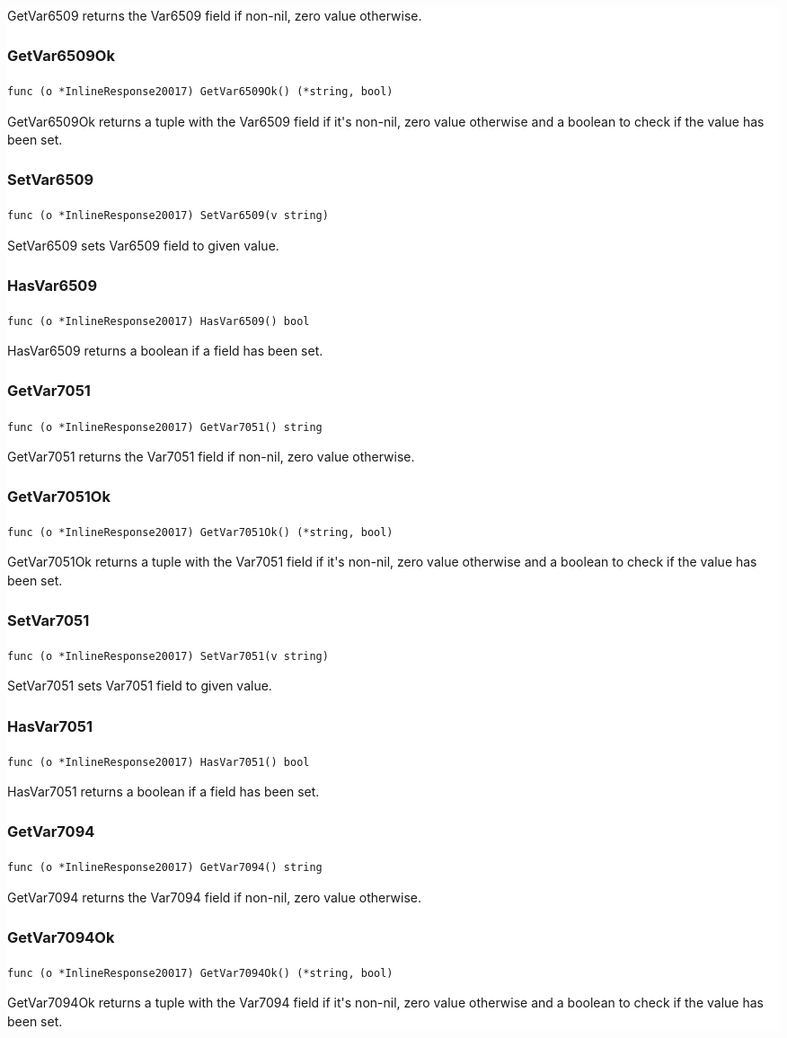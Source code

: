 GetVar6509 returns the Var6509 field if non-nil, zero value otherwise.

### GetVar6509Ok

`func (o *InlineResponse20017) GetVar6509Ok() (*string, bool)`

GetVar6509Ok returns a tuple with the Var6509 field if it's non-nil, zero value otherwise
and a boolean to check if the value has been set.

### SetVar6509

`func (o *InlineResponse20017) SetVar6509(v string)`

SetVar6509 sets Var6509 field to given value.

### HasVar6509

`func (o *InlineResponse20017) HasVar6509() bool`

HasVar6509 returns a boolean if a field has been set.

### GetVar7051

`func (o *InlineResponse20017) GetVar7051() string`

GetVar7051 returns the Var7051 field if non-nil, zero value otherwise.

### GetVar7051Ok

`func (o *InlineResponse20017) GetVar7051Ok() (*string, bool)`

GetVar7051Ok returns a tuple with the Var7051 field if it's non-nil, zero value otherwise
and a boolean to check if the value has been set.

### SetVar7051

`func (o *InlineResponse20017) SetVar7051(v string)`

SetVar7051 sets Var7051 field to given value.

### HasVar7051

`func (o *InlineResponse20017) HasVar7051() bool`

HasVar7051 returns a boolean if a field has been set.

### GetVar7094

`func (o *InlineResponse20017) GetVar7094() string`

GetVar7094 returns the Var7094 field if non-nil, zero value otherwise.

### GetVar7094Ok

`func (o *InlineResponse20017) GetVar7094Ok() (*string, bool)`

GetVar7094Ok returns a tuple with the Var7094 field if it's non-nil, zero value otherwise
and a boolean to check if the value has been set.
